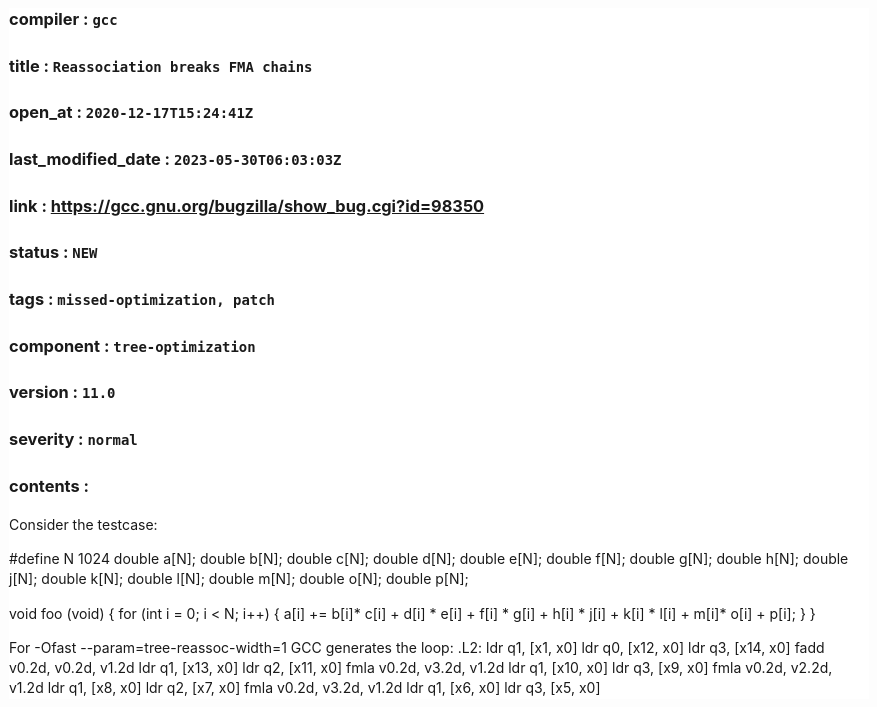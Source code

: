 

### compiler : `gcc`
### title : `Reassociation breaks FMA chains`
### open_at : `2020-12-17T15:24:41Z`
### last_modified_date : `2023-05-30T06:03:03Z`
### link : https://gcc.gnu.org/bugzilla/show_bug.cgi?id=98350
### status : `NEW`
### tags : `missed-optimization, patch`
### component : `tree-optimization`
### version : `11.0`
### severity : `normal`
### contents :
Consider the testcase:

#define N 1024
double a[N];
double b[N];
double c[N];
double d[N];
double e[N];
double f[N];
double g[N];
double h[N];
double j[N];
double k[N];
double l[N];
double m[N];
double o[N];
double p[N];


void
foo (void)
{
  for (int i = 0; i < N; i++)
  {
    a[i] += b[i]* c[i] + d[i] * e[i] + f[i] * g[i] + h[i] * j[i] + k[i] * l[i] + m[i]* o[i] + p[i];
  }
}

For -Ofast --param=tree-reassoc-width=1 GCC generates the loop:
.L2:
        ldr     q1, [x1, x0]
        ldr     q0, [x12, x0]
        ldr     q3, [x14, x0]
        fadd    v0.2d, v0.2d, v1.2d
        ldr     q1, [x13, x0]
        ldr     q2, [x11, x0]
        fmla    v0.2d, v3.2d, v1.2d
        ldr     q1, [x10, x0]
        ldr     q3, [x9, x0]
        fmla    v0.2d, v2.2d, v1.2d
        ldr     q1, [x8, x0]
        ldr     q2, [x7, x0]
        fmla    v0.2d, v3.2d, v1.2d
        ldr     q1, [x6, x0]
        ldr     q3, [x5, x0]
